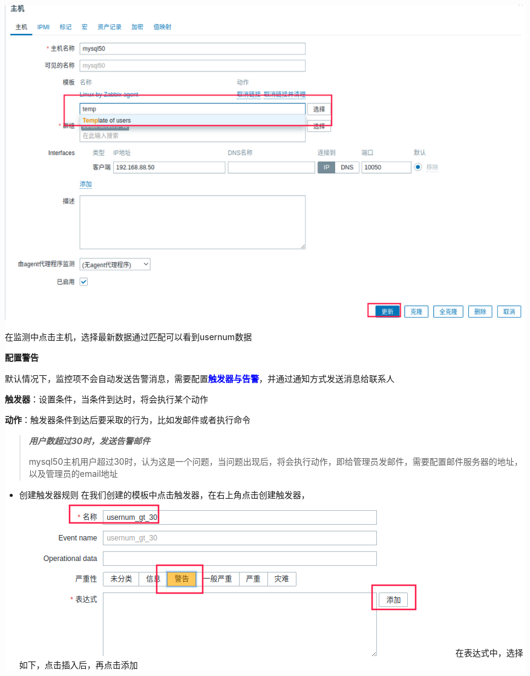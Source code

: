![image-20250515141011817](./image-20250515141011817.png)

在监测中点击主机，选择最新数据通过匹配可以看到usernum数据

**配置警告**

默认情况下，监控项不会自动发送告警消息，需要配置<font color='blue'>**触发器与告警**</font>，并通过通知方式发送消息给联系人

**触发器**：设置条件，当条件到达时，将会执行某个动作

**动作**：触发器条件到达后要采取的行为，比如发邮件或者执行命令

> ***用户数超过30时，发送告警邮件***
>
> mysql50主机用户超过30时，认为这是一个问题，当问题出现后，将会执行动作，即给管理员发邮件，需要配置邮件服务器的地址，以及管理员的email地址

- 创建触发器规则
  在我们创建的模板中点击触发器，在右上角点击创建触发器，
  ![image-20250515143903471](./image-20250515143903471.png)
  在表达式中，选择如下，点击插入后，再点击添加